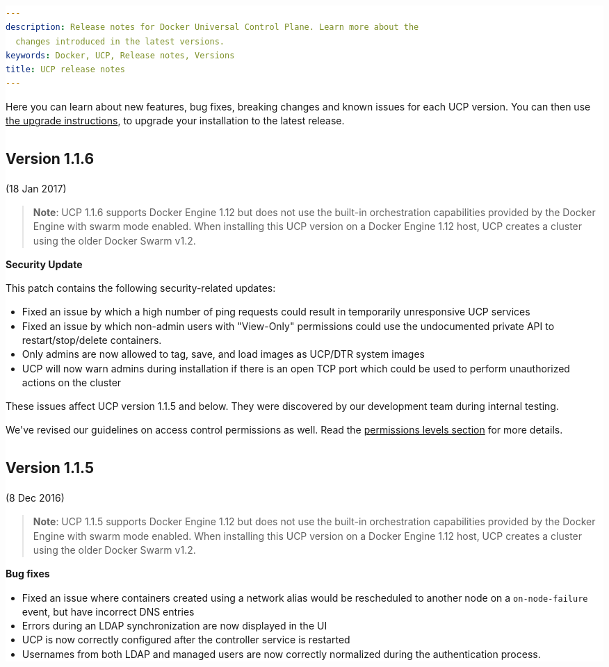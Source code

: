 ```yaml
---
description: Release notes for Docker Universal Control Plane. Learn more about the
  changes introduced in the latest versions.
keywords: Docker, UCP, Release notes, Versions
title: UCP release notes
---
```


Here you can learn about new features, bug fixes, breaking changes and
known issues for each UCP version.
You can then use [the upgrade instructions](installation/upgrade.md), to
upgrade your installation to the latest release.

## Version 1.1.6

(18 Jan 2017)

> **Note**: UCP 1.1.6 supports Docker Engine 1.12 but does not use the built-in
> orchestration capabilities provided by the Docker Engine with swarm mode enabled.
> When installing this UCP version on a Docker Engine 1.12 host, UCP creates a
> cluster using the older Docker Swarm v1.2.

**Security Update**

This patch contains the following security-related updates:

* Fixed an issue by which a high number of ping requests could result in temporarily
unresponsive UCP services
* Fixed an issue by which non-admin users with "View-Only" permissions could use
the undocumented private API to restart/stop/delete containers.
* Only admins are now allowed to tag, save, and load images as UCP/DTR system images
* UCP will now warn admins during installation if there is an open TCP port which
could be used to perform unauthorized actions on the cluster

These issues affect UCP version 1.1.5 and below. They were discovered by our
development team during internal testing.

We've revised our guidelines on access control permissions as well. Read
the [permissions levels section](user-management/permission-levels.md) for more details.

## Version 1.1.5

(8 Dec 2016)

> **Note**: UCP 1.1.5 supports Docker Engine 1.12 but does not use the built-in
> orchestration capabilities provided by the Docker Engine with swarm mode enabled.
> When installing this UCP version on a Docker Engine 1.12 host, UCP creates a
> cluster using the older Docker Swarm v1.2.

**Bug fixes**

* Fixed an issue where containers created using a network alias would be
rescheduled to another node on a `on-node-failure` event, but have incorrect
DNS entries
* Errors during an LDAP synchronization are now displayed in the UI
* UCP is now correctly configured after the controller service is restarted
* Usernames from both LDAP and managed users are now correctly normalized during
the authentication process.
